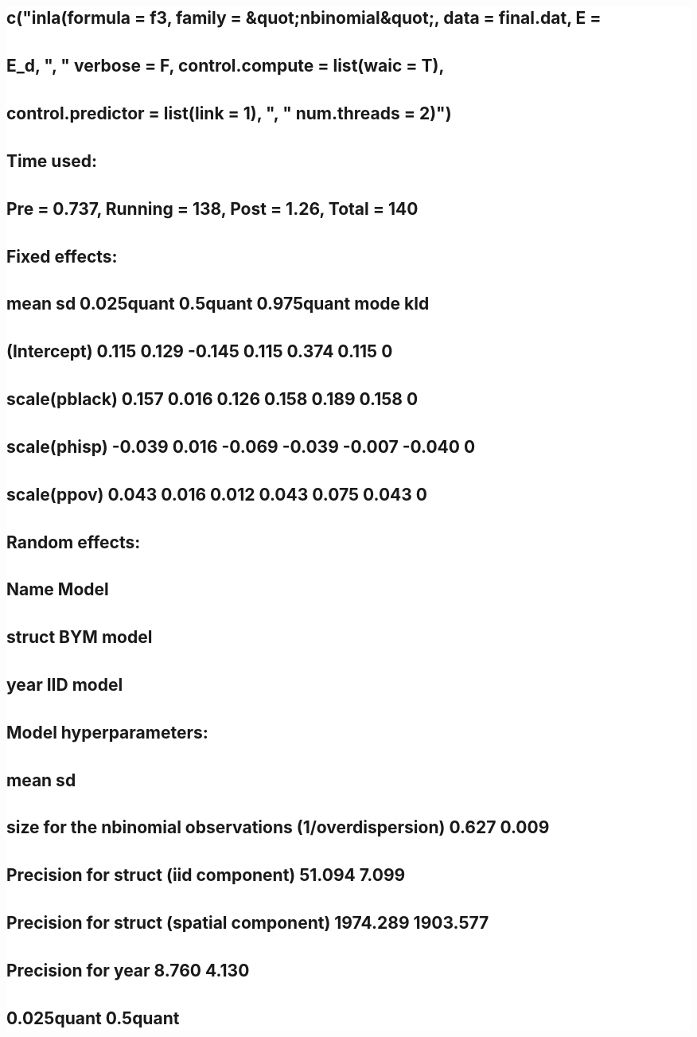 ##    c(&quot;inla(formula = f3, family = \&quot;nbinomial\&quot;, data = final.dat, E = 
##    E_d, &quot;, &quot; verbose = F, control.compute = list(waic = T), 
##    control.predictor = list(link = 1), &quot;, &quot; num.threads = 2)&quot;) 
## Time used:
##     Pre = 0.737, Running = 138, Post = 1.26, Total = 140 
## Fixed effects:
##                 mean    sd 0.025quant 0.5quant 0.975quant   mode kld
## (Intercept)    0.115 0.129     -0.145    0.115      0.374  0.115   0
## scale(pblack)  0.157 0.016      0.126    0.158      0.189  0.158   0
## scale(phisp)  -0.039 0.016     -0.069   -0.039     -0.007 -0.040   0
## scale(ppov)    0.043 0.016      0.012    0.043      0.075  0.043   0
## 
## Random effects:
##   Name     Model
##     struct BYM model
##    year IID model
## 
## Model hyperparameters:
##                                                            mean       sd
## size for the nbinomial observations (1/overdispersion)    0.627    0.009
## Precision for struct (iid component)                     51.094    7.099
## Precision for struct (spatial component)               1974.289 1903.577
## Precision for year                                        8.760    4.130
##                                                        0.025quant 0.5quant